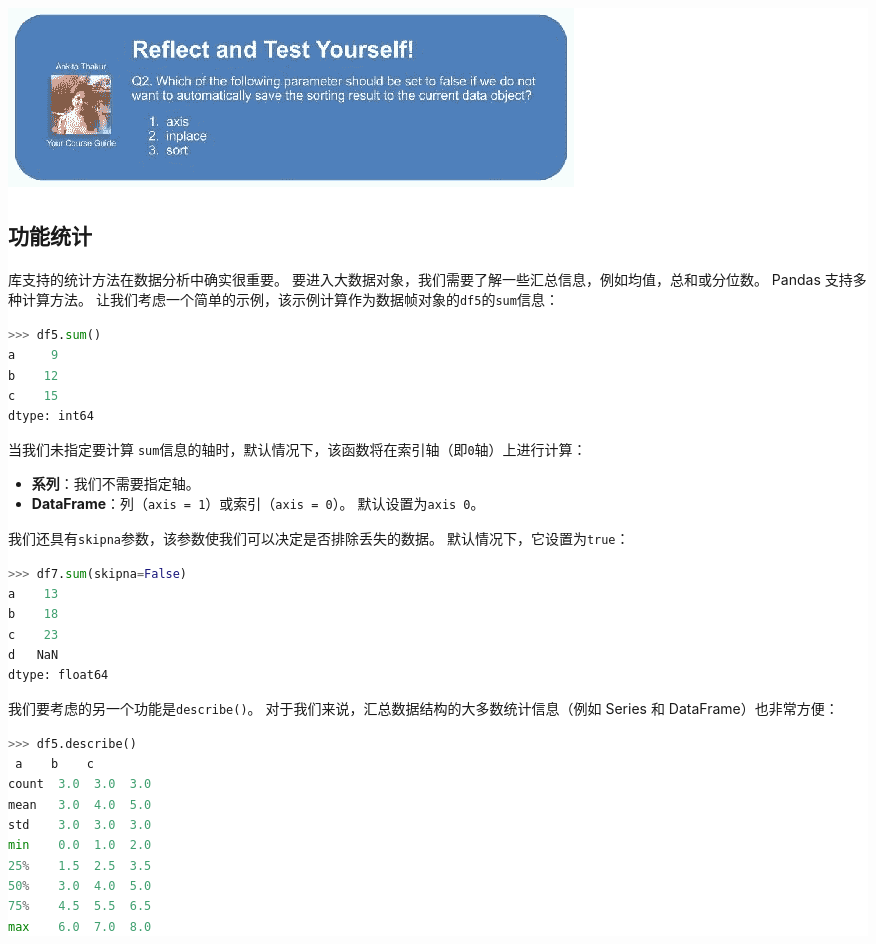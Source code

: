 ![Binary operations](img/2_3_02.jpg)

## 功能统计

库支持的统计方法在数据分析中确实很重要。 要进入大数据对象，我们需要了解一些汇总信息，例如均值，总和或分位数。 Pandas 支持多种计算方法。 让我们考虑一个简单的示例，该示例计算作为数据帧对象的`df5`的`sum`信息：

```py
>>> df5.sum()
a     9
b    12
c    15
dtype: int64

```

当我们未指定要计算 `sum`信息的轴时，默认情况下，该函数将在索引轴（即`0`轴）上进行计算：

*   **系列**：我们不需要指定轴。
*   **DataFrame**：列（`axis = 1`）或索引（`axis = 0`）。 默认设置为`axis 0`。

我们还具有`skipna`参数，该参数使我们可以决定是否排除丢失的数据。 默认情况下，它设置为`true`：

```py
>>> df7.sum(skipna=False)
a    13
b    18
c    23
d   NaN
dtype: float64

```

我们要考虑的另一个功能是`describe()`。 对于我们来说，汇总数据结构的大多数统计信息（例如 Series 和 DataFrame）也非常方便：

```py
>>> df5.describe()
 a    b    c
count  3.0  3.0  3.0
mean   3.0  4.0  5.0
std    3.0  3.0  3.0
min    0.0  1.0  2.0
25%    1.5  2.5  3.5
50%    3.0  4.0  5.0
75%    4.5  5.5  6.5
max    6.0  7.0  8.0

```
